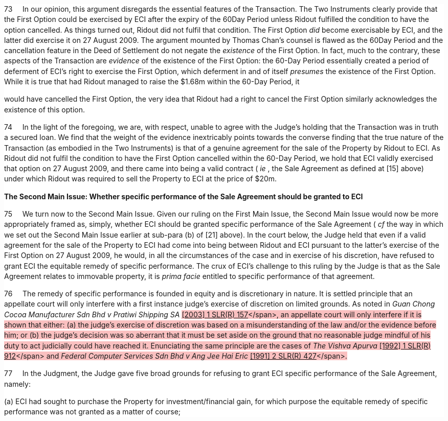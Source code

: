 73     In our opinion, this argument disregards the essential features of the Transaction. The Two Instruments clearly provide that the First Option could be exercised by ECI after the expiry of the 60Day Period unless Ridout fulfilled the condition to have the option cancelled. As things turned out, Ridout did not fulfil that condition. The First Option _did_ become exercisable by ECI, and the latter did exercise it on 27 August 2009. The argument mounted by Thomas Chan’s counsel is flawed as the 60Day Period and the cancellation feature in the Deed of Settlement do not negate the _existence_ of the First Option. In fact, much to the contrary, these aspects of the Transaction are _evidence_ of the existence of the First Option: the 60-Day Period essentially created a period of deferment of ECI’s right to exercise the First Option, which deferment in and of itself _presumes_ the existence of the First Option. While it is true that had Ridout managed to raise the $1.68m within the 60-Day Period, it 


would have cancelled the First Option, the very idea that Ridout had a right to cancel the First Option similarly acknowledges the existence of this option. 

74     In the light of the foregoing, we are, with respect, unable to agree with the Judge’s holding that the Transaction was in truth a secured loan. We find that the weight of the evidence inextricably points towards the converse finding that the true nature of the Transaction (as embodied in the Two Instruments) is that of a genuine agreement for the sale of the Property by Ridout to ECI. As Ridout did not fulfil the condition to have the First Option cancelled within the 60-Day Period, we hold that ECI validly exercised that option on 27 August 2009, and there came into being a valid contract ( _ie_ , the Sale Agreement as defined at [15] above) under which Ridout was required to sell the Property to ECI at the price of $20m. 

**The Second Main Issue: Whether specific performance of the Sale Agreement should be granted to ECI** 

75     We turn now to the Second Main Issue. Given our ruling on the First Main Issue, the Second Main Issue would now be more appropriately framed as, simply, whether ECI should be granted specific performance of the Sale Agreement ( _cf_ the way in which we set out the Second Main Issue earlier at sub-para (b) of [21] above). In the court below, the Judge held that even if a valid agreement for the sale of the Property to ECI had come into being between Ridout and ECI pursuant to the latter’s exercise of the First Option on 27 August 2009, he would, in all the circumstances of the case and in exercise of his discretion, have refused to grant ECI the equitable remedy of specific performance. The crux of ECI’s challenge to this ruling by the Judge is that as the Sale Agreement relates to immovable property, it is _prima facie_ entitled to specific performance of that agreement. 

76     The remedy of specific performance is founded in equity and is discretionary in nature. It is settled principle that an appellate court will only interfere with a first instance judge’s exercise of discretion on limited grounds. As noted in _Guan Chong Cocoa Manufacturer Sdn Bhd v Pratiwi Shipping SA_ <span style="background-color: #FAC0C0" class="citation">[[2003] 1 SLR(R) 157]("https://www.open.gov.sg")</span>, an appellate court will only interfere if it is shown that either: (a) the judge’s exercise of discretion was based on a misunderstanding of the law and/or the evidence before him; or (b) the judge’s decision was so aberrant that it must be set aside on the ground that no reasonable judge mindful of his duty to act judicially could have reached it. Enunciating the same principle are the cases of _The Vishva Apurva_ <span style="background-color: #FAC0C0" class="citation">[[1992] 1 SLR(R) 912]("https://www.open.gov.sg")</span> and _Federal Computer Services Sdn Bhd v Ang Jee Hai Eric_ <span style="background-color: #FAC0C0" class="citation">[[1991] 2 SLR(R) 427]("https://www.open.gov.sg")</span>. 

77     In the Judgment, the Judge gave five broad grounds for refusing to grant ECI specific performance of the Sale Agreement, namely: 

 (a) ECI had sought to purchase the Property for investment/financial gain, for which purpose the equitable remedy of specific performance was not granted as a matter of course; 
